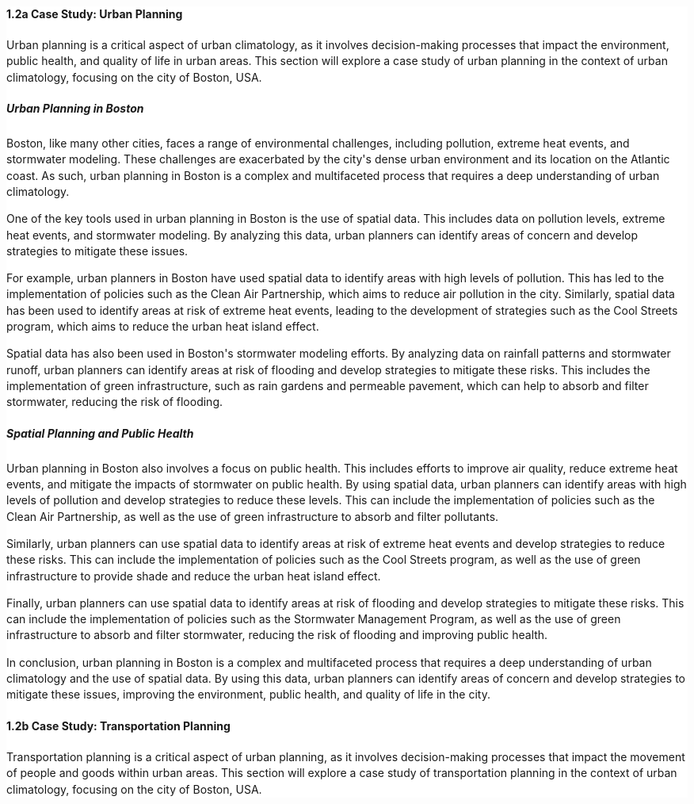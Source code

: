 #### 1.2a Case Study: Urban Planning

Urban planning is a critical aspect of urban climatology, as it involves decision-making processes that impact the environment, public health, and quality of life in urban areas. This section will explore a case study of urban planning in the context of urban climatology, focusing on the city of Boston, USA.

##### Urban Planning in Boston

Boston, like many other cities, faces a range of environmental challenges, including pollution, extreme heat events, and stormwater modeling. These challenges are exacerbated by the city's dense urban environment and its location on the Atlantic coast. As such, urban planning in Boston is a complex and multifaceted process that requires a deep understanding of urban climatology.

One of the key tools used in urban planning in Boston is the use of spatial data. This includes data on pollution levels, extreme heat events, and stormwater modeling. By analyzing this data, urban planners can identify areas of concern and develop strategies to mitigate these issues.

For example, urban planners in Boston have used spatial data to identify areas with high levels of pollution. This has led to the implementation of policies such as the Clean Air Partnership, which aims to reduce air pollution in the city. Similarly, spatial data has been used to identify areas at risk of extreme heat events, leading to the development of strategies such as the Cool Streets program, which aims to reduce the urban heat island effect.

Spatial data has also been used in Boston's stormwater modeling efforts. By analyzing data on rainfall patterns and stormwater runoff, urban planners can identify areas at risk of flooding and develop strategies to mitigate these risks. This includes the implementation of green infrastructure, such as rain gardens and permeable pavement, which can help to absorb and filter stormwater, reducing the risk of flooding.

##### Spatial Planning and Public Health

Urban planning in Boston also involves a focus on public health. This includes efforts to improve air quality, reduce extreme heat events, and mitigate the impacts of stormwater on public health. By using spatial data, urban planners can identify areas with high levels of pollution and develop strategies to reduce these levels. This can include the implementation of policies such as the Clean Air Partnership, as well as the use of green infrastructure to absorb and filter pollutants.

Similarly, urban planners can use spatial data to identify areas at risk of extreme heat events and develop strategies to reduce these risks. This can include the implementation of policies such as the Cool Streets program, as well as the use of green infrastructure to provide shade and reduce the urban heat island effect.

Finally, urban planners can use spatial data to identify areas at risk of flooding and develop strategies to mitigate these risks. This can include the implementation of policies such as the Stormwater Management Program, as well as the use of green infrastructure to absorb and filter stormwater, reducing the risk of flooding and improving public health.

In conclusion, urban planning in Boston is a complex and multifaceted process that requires a deep understanding of urban climatology and the use of spatial data. By using this data, urban planners can identify areas of concern and develop strategies to mitigate these issues, improving the environment, public health, and quality of life in the city.

#### 1.2b Case Study: Transportation Planning

Transportation planning is a critical aspect of urban planning, as it involves decision-making processes that impact the movement of people and goods within urban areas. This section will explore a case study of transportation planning in the context of urban climatology, focusing on the city of Boston, USA.

